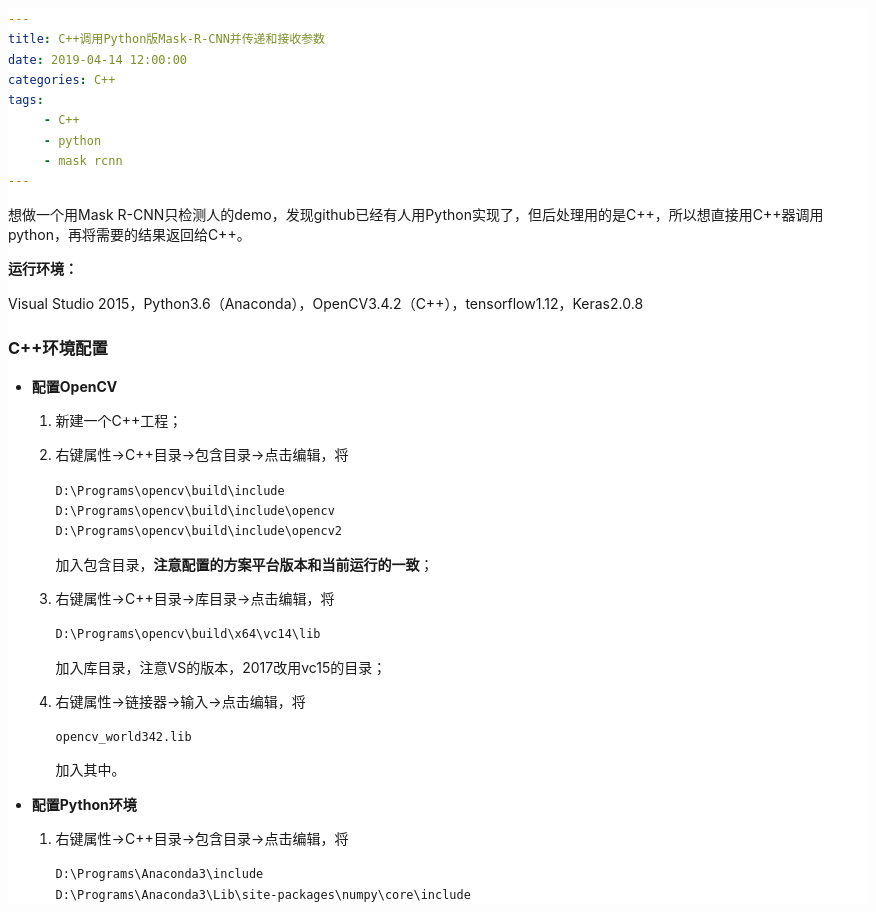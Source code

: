 ```yaml
---
title: C++调用Python版Mask-R-CNN并传递和接收参数
date: 2019-04-14 12:00:00
categories: C++
tags:
     - C++
     - python
     - mask rcnn
---
```


想做一个用Mask R-CNN只检测人的demo，发现github已经有人用Python实现了，但后处理用的是C++，所以想直接用C++器调用python，再将需要的结果返回给C++。



**运行环境：**

Visual Studio 2015，Python3.6（Anaconda），OpenCV3.4.2（C++），tensorflow1.12，Keras2.0.8

### C++环境配置

- **配置OpenCV**

  1. 新建一个C++工程；

  2. 右键属性$\rightarrow$C++目录$\rightarrow$包含目录$\rightarrow$点击编辑，将

     ```
     D:\Programs\opencv\build\include
     D:\Programs\opencv\build\include\opencv
     D:\Programs\opencv\build\include\opencv2
     ```

     加入包含目录，**注意配置的方案平台版本和当前运行的一致**；

  3. 右键属性$\rightarrow$C++目录$\rightarrow$库目录$\rightarrow$点击编辑，将

     ```
     D:\Programs\opencv\build\x64\vc14\lib
     ```

     加入库目录，注意VS的版本，2017改用vc15的目录；

  4. 右键属性$\rightarrow$链接器$\rightarrow$输入$\rightarrow$点击编辑，将

     ```
     opencv_world342.lib
     ```

     加入其中。

+ **配置Python环境**

  1. 右键属性$\rightarrow$C++目录$\rightarrow$包含目录$\rightarrow$点击编辑，将

     ```
     D:\Programs\Anaconda3\include
     D:\Programs\Anaconda3\Lib\site-packages\numpy\core\include
     ```
